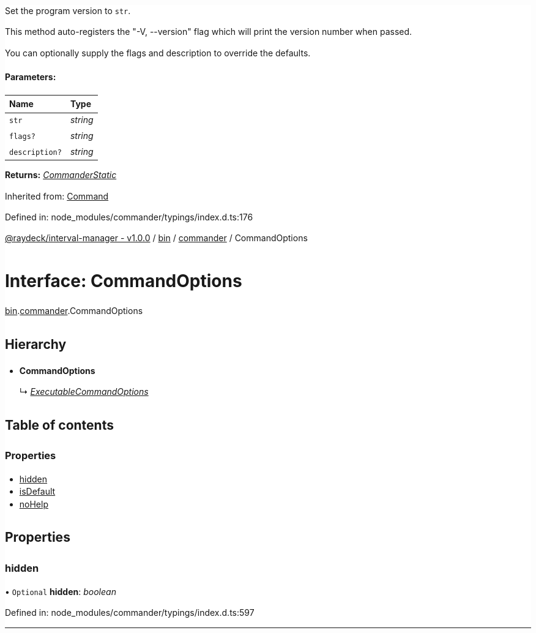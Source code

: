 Set the program version to `str`.

This method auto-registers the "-V, --version" flag
which will print the version number when passed.

You can optionally supply the  flags and description to override the defaults.

#### Parameters:

Name | Type |
:------ | :------ |
`str` | *string* |
`flags?` | *string* |
`description?` | *string* |

**Returns:** [*CommanderStatic*](#interfacesbincommandercommanderstaticmd)

Inherited from: [Command](#interfacesbincommandercommandmd)

Defined in: node_modules/commander/typings/index.d.ts:176


<a name="interfacesbincommandercommandoptionsmd"></a>

[@raydeck/interval-manager - v1.0.0](#readmemd) / [bin](#modulesbinmd) / [commander](#modulesbincommandermd) / CommandOptions

# Interface: CommandOptions

[bin](#modulesbinmd).[commander](#modulesbincommandermd).CommandOptions

## Hierarchy

* **CommandOptions**

  ↳ [*ExecutableCommandOptions*](#interfacesbincommanderexecutablecommandoptionsmd)

## Table of contents

### Properties

- [hidden](#hidden)
- [isDefault](#isdefault)
- [noHelp](#nohelp)

## Properties

### hidden

• `Optional` **hidden**: *boolean*

Defined in: node_modules/commander/typings/index.d.ts:597

___
